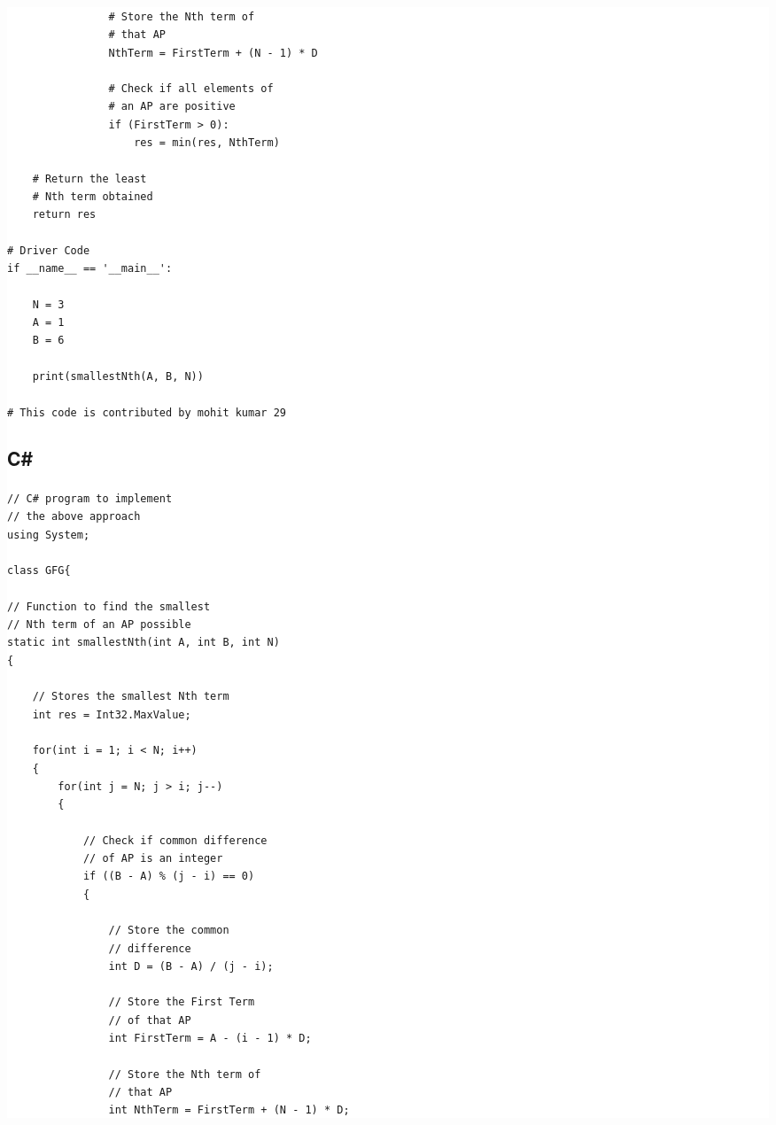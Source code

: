 ```
                # Store the Nth term of
                # that AP
                NthTerm = FirstTerm + (N - 1) * D

                # Check if all elements of
                # an AP are positive
                if (FirstTerm > 0):
                    res = min(res, NthTerm)

    # Return the least
    # Nth term obtained
    return res

# Driver Code
if __name__ == '__main__':

    N = 3
    A = 1
    B = 6

    print(smallestNth(A, B, N))

# This code is contributed by mohit kumar 29
```

## C#

```
// C# program to implement
// the above approach
using System;

class GFG{

// Function to find the smallest
// Nth term of an AP possible
static int smallestNth(int A, int B, int N)
{

    // Stores the smallest Nth term
    int res = Int32.MaxValue;

    for(int i = 1; i < N; i++)
    {
        for(int j = N; j > i; j--)
        {

            // Check if common difference
            // of AP is an integer
            if ((B - A) % (j - i) == 0)
            {

                // Store the common
                // difference
                int D = (B - A) / (j - i);

                // Store the First Term
                // of that AP
                int FirstTerm = A - (i - 1) * D;

                // Store the Nth term of
                // that AP
                int NthTerm = FirstTerm + (N - 1) * D;
```